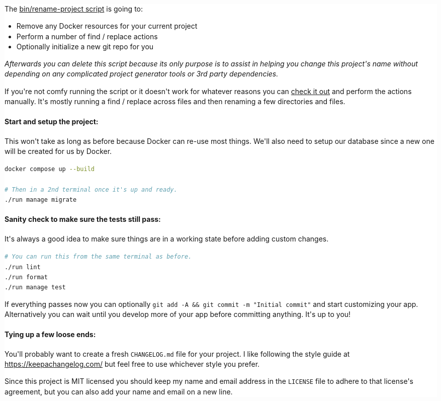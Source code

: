 The [bin/rename-project
script](https://github.com/nickjj/docker-django-example/blob/main/bin/rename-project)
is going to:

- Remove any Docker resources for your current project
- Perform a number of find / replace actions
- Optionally initialize a new git repo for you

*Afterwards you can delete this script because its only purpose is to assist in
helping you change this project's name without depending on any complicated
project generator tools or 3rd party dependencies.*

If you're not comfy running the script or it doesn't work for whatever reasons
you can [check it
out](https://github.com/nickjj/docker-django-example/blob/main/bin/rename-project)
and perform the actions manually. It's mostly running a find / replace across
files and then renaming a few directories and files.

#### Start and setup the project:

This won't take as long as before because Docker can re-use most things. We'll
also need to setup our database since a new one will be created for us by
Docker.

```sh
docker compose up --build

# Then in a 2nd terminal once it's up and ready.
./run manage migrate
```

#### Sanity check to make sure the tests still pass:

It's always a good idea to make sure things are in a working state before
adding custom changes.

```sh
# You can run this from the same terminal as before.
./run lint
./run format
./run manage test
```

If everything passes now you can optionally `git add -A && git commit -m
"Initial commit"` and start customizing your app. Alternatively you can wait
until you develop more of your app before committing anything. It's up to you!

#### Tying up a few loose ends:

You'll probably want to create a fresh `CHANGELOG.md` file for your project. I
like following the style guide at <https://keepachangelog.com/> but feel free
to use whichever style you prefer.

Since this project is MIT licensed you should keep my name and email address in
the `LICENSE` file to adhere to that license's agreement, but you can also add
your name and email on a new line.
